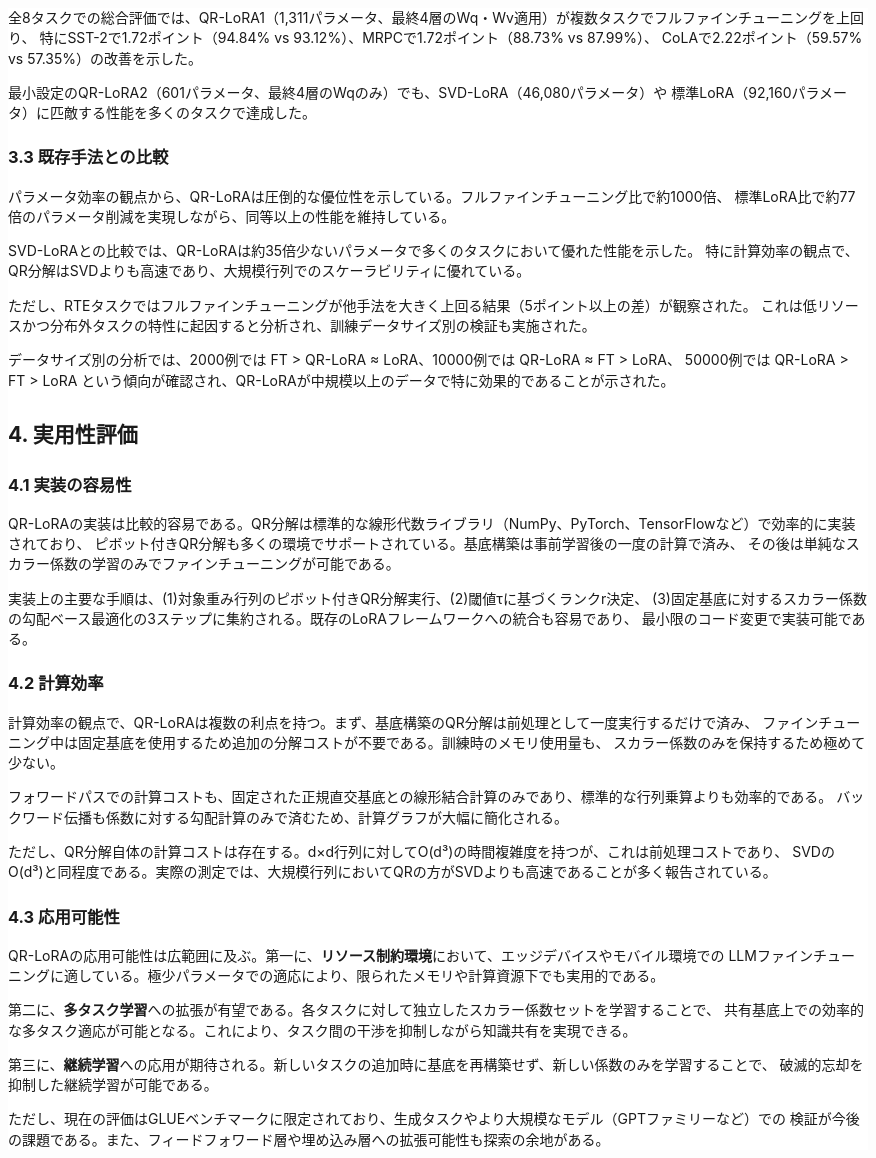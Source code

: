 全8タスクでの総合評価では、QR-LoRA1（1,311パラメータ、最終4層のWq・Wv適用）が複数タスクでフルファインチューニングを上回り、
特にSST-2で1.72ポイント（94.84% vs 93.12%）、MRPCで1.72ポイント（88.73% vs 87.99%）、
CoLAで2.22ポイント（59.57% vs 57.35%）の改善を示した。

最小設定のQR-LoRA2（601パラメータ、最終4層のWqのみ）でも、SVD-LoRA（46,080パラメータ）や
標準LoRA（92,160パラメータ）に匹敵する性能を多くのタスクで達成した。

### 3.3 既存手法との比較
パラメータ効率の観点から、QR-LoRAは圧倒的な優位性を示している。フルファインチューニング比で約1000倍、
標準LoRA比で約77倍のパラメータ削減を実現しながら、同等以上の性能を維持している。

SVD-LoRAとの比較では、QR-LoRAは約35倍少ないパラメータで多くのタスクにおいて優れた性能を示した。
特に計算効率の観点で、QR分解はSVDよりも高速であり、大規模行列でのスケーラビリティに優れている。

ただし、RTEタスクではフルファインチューニングが他手法を大きく上回る結果（5ポイント以上の差）が観察された。
これは低リソースかつ分布外タスクの特性に起因すると分析され、訓練データサイズ別の検証も実施された。

データサイズ別の分析では、2000例では FT > QR-LoRA ≈ LoRA、10000例では QR-LoRA ≈ FT > LoRA、
50000例では QR-LoRA > FT > LoRA という傾向が確認され、QR-LoRAが中規模以上のデータで特に効果的であることが示された。

## 4. 実用性評価
### 4.1 実装の容易性
QR-LoRAの実装は比較的容易である。QR分解は標準的な線形代数ライブラリ（NumPy、PyTorch、TensorFlowなど）で効率的に実装されており、
ピボット付きQR分解も多くの環境でサポートされている。基底構築は事前学習後の一度の計算で済み、
その後は単純なスカラー係数の学習のみでファインチューニングが可能である。

実装上の主要な手順は、(1)対象重み行列のピボット付きQR分解実行、(2)閾値τに基づくランクr決定、
(3)固定基底に対するスカラー係数の勾配ベース最適化の3ステップに集約される。既存のLoRAフレームワークへの統合も容易であり、
最小限のコード変更で実装可能である。

### 4.2 計算効率
計算効率の観点で、QR-LoRAは複数の利点を持つ。まず、基底構築のQR分解は前処理として一度実行するだけで済み、
ファインチューニング中は固定基底を使用するため追加の分解コストが不要である。訓練時のメモリ使用量も、
スカラー係数のみを保持するため極めて少ない。

フォワードパスでの計算コストも、固定された正規直交基底との線形結合計算のみであり、標準的な行列乗算よりも効率的である。
バックワード伝播も係数に対する勾配計算のみで済むため、計算グラフが大幅に簡化される。

ただし、QR分解自体の計算コストは存在する。d×d行列に対してO(d³)の時間複雑度を持つが、これは前処理コストであり、
SVDのO(d³)と同程度である。実際の測定では、大規模行列においてQRの方がSVDよりも高速であることが多く報告されている。

### 4.3 応用可能性
QR-LoRAの応用可能性は広範囲に及ぶ。第一に、**リソース制約環境**において、エッジデバイスやモバイル環境での
LLMファインチューニングに適している。極少パラメータでの適応により、限られたメモリや計算資源下でも実用的である。

第二に、**多タスク学習**への拡張が有望である。各タスクに対して独立したスカラー係数セットを学習することで、
共有基底上での効率的な多タスク適応が可能となる。これにより、タスク間の干渉を抑制しながら知識共有を実現できる。

第三に、**継続学習**への応用が期待される。新しいタスクの追加時に基底を再構築せず、新しい係数のみを学習することで、
破滅的忘却を抑制した継続学習が可能である。

ただし、現在の評価はGLUEベンチマークに限定されており、生成タスクやより大規模なモデル（GPTファミリーなど）での
検証が今後の課題である。また、フィードフォワード層や埋め込み層への拡張可能性も探索の余地がある。
